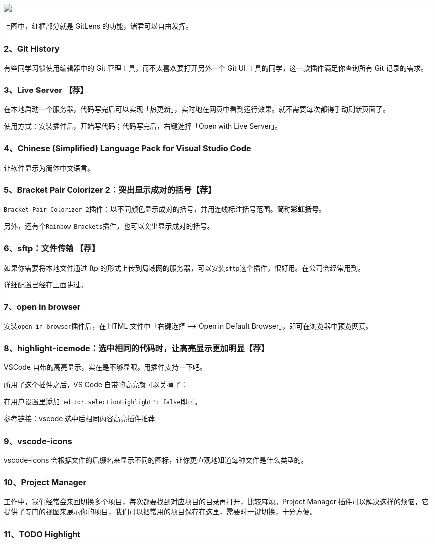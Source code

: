 ![](https://p3-juejin.byteimg.com/tos-cn-i-k3u1fbpfcp/d8bfaf1e472d4a73a5d0a12ad452d1ae~tplv-k3u1fbpfcp-watermark.awebp)

上图中，红框部分就是 GitLens 的功能，诸君可以自由发挥。

### 2、Git History

有些同学习惯使用编辑器中的 Git 管理工具，而不太喜欢要打开另外一个 Git UI 工具的同学，这一款插件满足你查询所有 Git 记录的需求。

### 3、Live Server 【荐】

在本地启动一个服务器，代码写完后可以实现「热更新」，实时地在网页中看到运行效果。就不需要每次都得手动刷新页面了。

使用方式：安装插件后，开始写代码；代码写完后，右键选择「Open with Live Server」。

### 4、Chinese (Simplified) Language Pack for Visual Studio Code

让软件显示为简体中文语言。

### 5、Bracket Pair Colorizer 2：突出显示成对的括号【荐】

`Bracket Pair Colorizer 2`插件：以不同颜色显示成对的括号，并用连线标注括号范围。简称**彩虹括号**。

另外，还有个`Rainbow Brackets`插件，也可以突出显示成对的括号。

### 6、sftp：文件传输 【荐】

如果你需要将本地文件通过 ftp 的形式上传到局域网的服务器，可以安装`sftp`这个插件，很好用。在公司会经常用到。

详细配置已经在上面讲过。

### 7、open in browser

安装`open in browser`插件后，在 HTML 文件中「右键选择 --> Open in Default Browser」，即可在浏览器中预览网页。

### 8、highlight-icemode：选中相同的代码时，让高亮显示更加明显【荐】

VSCode 自带的高亮显示，实在是不够显眼。用插件支持一下吧。

所用了这个插件之后，VS Code 自带的高亮就可以关掉了：

在用户设置里添加`"editor.selectionHighlight": false`即可。

参考链接：[vscode 选中后相同内容高亮插件推荐](https://link.juejin.cn/?target=https%3A%2F%2Fblog.csdn.net%2Fpalmer_kai%2Farticle%2Fdetails%2F79548164 "https://blog.csdn.net/palmer_kai/article/details/79548164")

### 9、vscode-icons

vscode-icons 会根据文件的后缀名来显示不同的图标，让你更直观地知道每种文件是什么类型的。

### 10、Project Manager

工作中，我们经常会来回切换多个项目，每次都要找到对应项目的目录再打开，比较麻烦。Project Manager 插件可以解决这样的烦恼，它提供了专门的视图来展示你的项目，我们可以把常用的项目保存在这里，需要时一键切换，十分方便。

### 11、TODO Highlight
